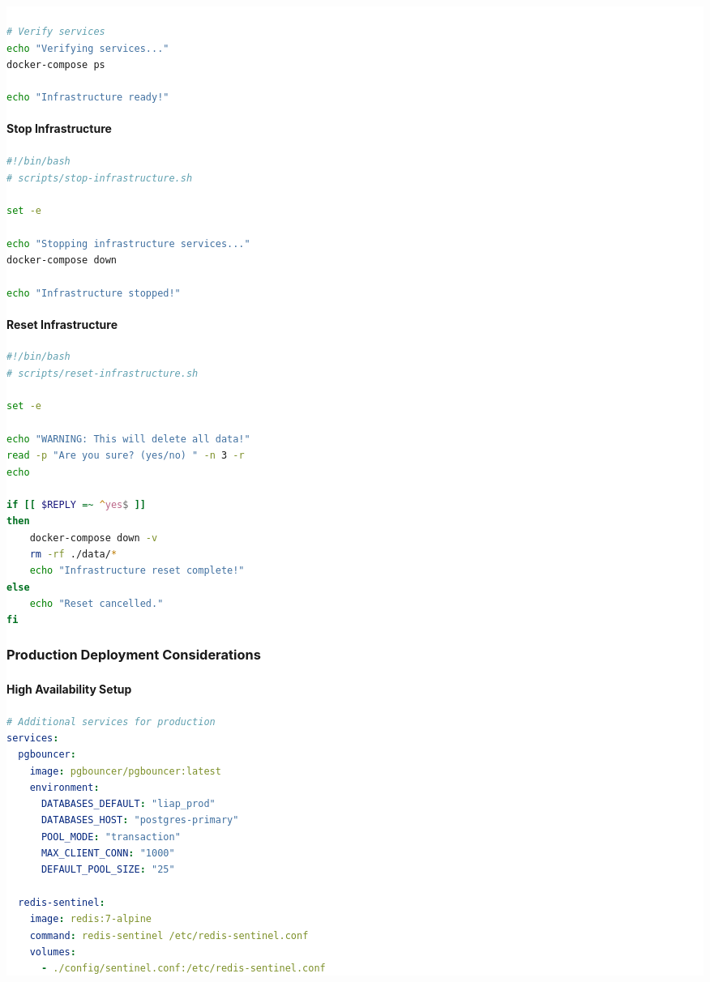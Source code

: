```bash

# Verify services
echo "Verifying services..."
docker-compose ps

echo "Infrastructure ready!"
```

#### Stop Infrastructure
```bash
#!/bin/bash
# scripts/stop-infrastructure.sh

set -e

echo "Stopping infrastructure services..."
docker-compose down

echo "Infrastructure stopped!"
```

#### Reset Infrastructure
```bash
#!/bin/bash
# scripts/reset-infrastructure.sh

set -e

echo "WARNING: This will delete all data!"
read -p "Are you sure? (yes/no) " -n 3 -r
echo

if [[ $REPLY =~ ^yes$ ]]
then
    docker-compose down -v
    rm -rf ./data/*
    echo "Infrastructure reset complete!"
else
    echo "Reset cancelled."
fi
```

### Production Deployment Considerations

#### High Availability Setup
```yaml
# Additional services for production
services:
  pgbouncer:
    image: pgbouncer/pgbouncer:latest
    environment:
      DATABASES_DEFAULT: "liap_prod"
      DATABASES_HOST: "postgres-primary"
      POOL_MODE: "transaction"
      MAX_CLIENT_CONN: "1000"
      DEFAULT_POOL_SIZE: "25"

  redis-sentinel:
    image: redis:7-alpine
    command: redis-sentinel /etc/redis-sentinel.conf
    volumes:
      - ./config/sentinel.conf:/etc/redis-sentinel.conf
```
